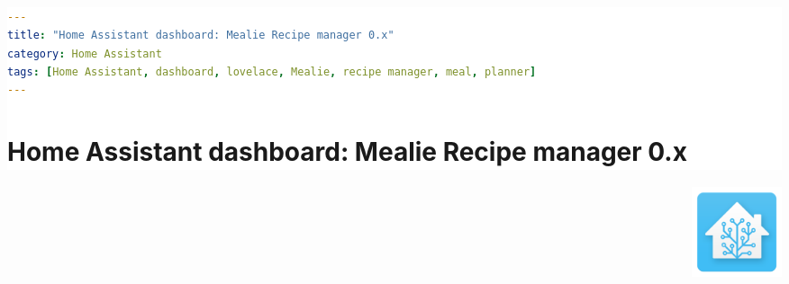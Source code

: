 ```yaml
---
title: "Home Assistant dashboard: Mealie Recipe manager 0.x"
category: Home Assistant
tags: [Home Assistant, dashboard, lovelace, Mealie, recipe manager, meal, planner]
---
```

# Home Assistant dashboard: Mealie Recipe manager 0.x


<a href="index"><img src="images/home_assistant_logo.png" style="float: right;" alt="Home Assistant logo" height="100px"></a>
